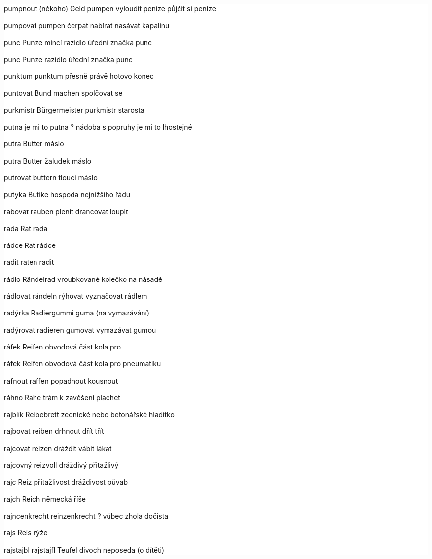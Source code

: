 pumpnout (někoho) Geld pumpen vyloudit peníze půjčit si peníze

pumpovat pumpen čerpat nabírat nasávat kapalinu

punc Punze mincí razidlo úřední značka punc

punc Punze razidlo úřední značka punc

punktum punktum přesně právě hotovo konec

puntovat Bund machen spolčovat se

purkmistr Bürgermeister purkmistr starosta

putna je mi to putna ? nádoba s popruhy je mi to lhostejné

putra Butter máslo

putra Butter žaludek máslo

putrovat buttern tlouci máslo

putyka Butike hospoda nejnižšího řádu

rabovat rauben plenit drancovat loupit

rada Rat rada

rádce Rat rádce

radit raten radit

rádlo Rändelrad vroubkované kolečko na násadě

rádlovat rändeln rýhovat vyznačovat rádlem

radýrka Radiergummi guma (na vymazávání)

radýrovat radieren gumovat vymazávat gumou

ráfek Reifen obvodová část kola pro

ráfek Reifen obvodová část kola pro pneumatiku

rafnout raffen popadnout kousnout

ráhno Rahe trám k zavěšení plachet

rajblík Reibebrett zednické nebo betonářské hladítko

rajbovat reiben drhnout dřít třít

rajcovat reizen dráždit vábit lákat

rajcovný reizvoll dráždivý přitažlivý

rajc Reiz přitažlivost dráždivost půvab

rajch Reich německá říše

rajncenkrecht reinzenkrecht ? vůbec zhola dočista

rajs Reis rýže

rajstajbl rajstajfl Teufel divoch neposeda (o dítěti)
